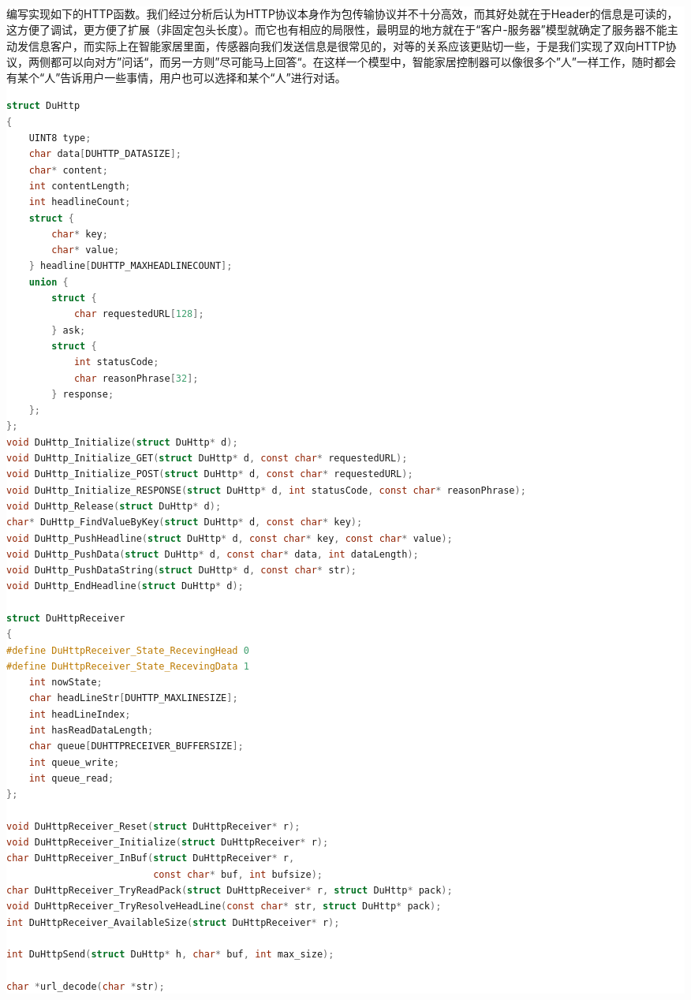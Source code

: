 编写实现如下的HTTP函数。我们经过分析后认为HTTP协议本身作为包传输协议并不十分高效，而其好处就在于Header的信息是可读的，这方便了调试，更方便了扩展（非固定包头长度）。而它也有相应的局限性，最明显的地方就在于“客户-服务器”模型就确定了服务器不能主动发信息客户，而实际上在智能家居里面，传感器向我们发送信息是很常见的，对等的关系应该更贴切一些，于是我们实现了双向HTTP协议，两侧都可以向对方”问话“，而另一方则”尽可能马上回答“。在这样一个模型中，智能家居控制器可以像很多个”人”一样工作，随时都会有某个“人”告诉用户一些事情，用户也可以选择和某个“人”进行对话。

```c
struct DuHttp
{
    UINT8 type;
    char data[DUHTTP_DATASIZE];
    char* content;
    int contentLength;
    int headlineCount;
    struct {
    	char* key;
    	char* value;
	} headline[DUHTTP_MAXHEADLINECOUNT];
    union {
        struct {
			char requestedURL[128];
		} ask;
        struct {
    		int statusCode;
    		char reasonPhrase[32];
		} response;
    };
};
void DuHttp_Initialize(struct DuHttp* d);
void DuHttp_Initialize_GET(struct DuHttp* d, const char* requestedURL);
void DuHttp_Initialize_POST(struct DuHttp* d, const char* requestedURL);
void DuHttp_Initialize_RESPONSE(struct DuHttp* d, int statusCode, const char* reasonPhrase);
void DuHttp_Release(struct DuHttp* d);
char* DuHttp_FindValueByKey(struct DuHttp* d, const char* key);
void DuHttp_PushHeadline(struct DuHttp* d, const char* key, const char* value);
void DuHttp_PushData(struct DuHttp* d, const char* data, int dataLength);
void DuHttp_PushDataString(struct DuHttp* d, const char* str);
void DuHttp_EndHeadline(struct DuHttp* d);

struct DuHttpReceiver
{
#define DuHttpReceiver_State_RecevingHead 0
#define DuHttpReceiver_State_RecevingData 1
    int nowState;
    char headLineStr[DUHTTP_MAXLINESIZE];
    int headLineIndex;
    int hasReadDataLength;
    char queue[DUHTTPRECEIVER_BUFFERSIZE];
    int queue_write;
    int queue_read;
};

void DuHttpReceiver_Reset(struct DuHttpReceiver* r);
void DuHttpReceiver_Initialize(struct DuHttpReceiver* r);
char DuHttpReceiver_InBuf(struct DuHttpReceiver* r,
                          const char* buf, int bufsize);
char DuHttpReceiver_TryReadPack(struct DuHttpReceiver* r, struct DuHttp* pack);
void DuHttpReceiver_TryResolveHeadLine(const char* str, struct DuHttp* pack);
int DuHttpReceiver_AvailableSize(struct DuHttpReceiver* r);

int DuHttpSend(struct DuHttp* h, char* buf, int max_size);

char *url_decode(char *str);
```
